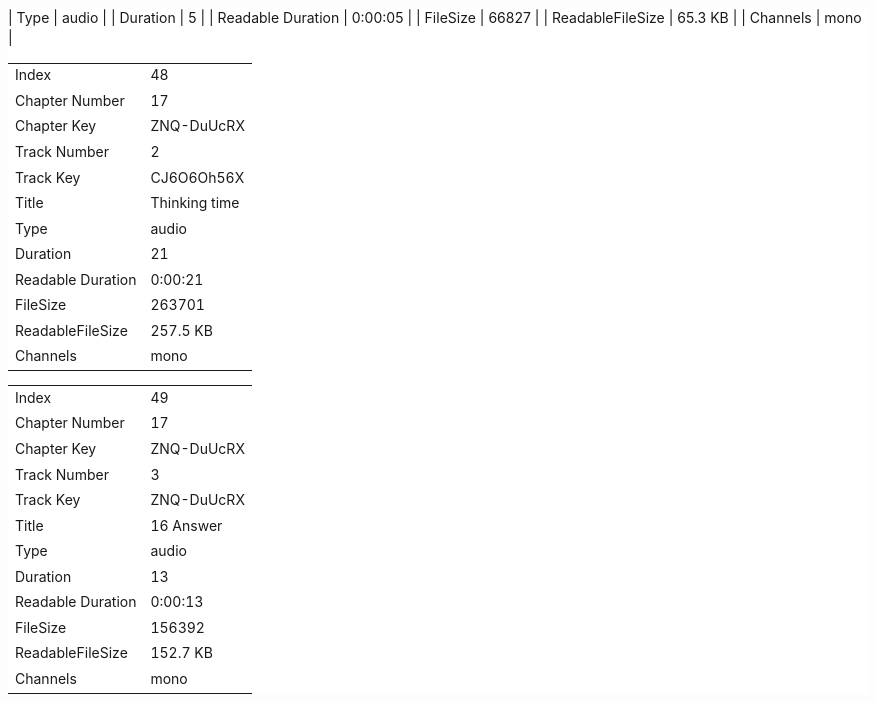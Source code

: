 | Type | audio |
| Duration | 5 |
| Readable Duration | 0:00:05 |
| FileSize | 66827 |
| ReadableFileSize | 65.3 KB |
| Channels | mono |

|  |  |
| - | - |
| Index | 48 |
| Chapter Number | 17 |
| Chapter Key | ZNQ-DuUcRX |
| Track Number | 2 |
| Track Key | CJ6O6Oh56X |
| Title | Thinking time |
| Type | audio |
| Duration | 21 |
| Readable Duration | 0:00:21 |
| FileSize | 263701 |
| ReadableFileSize | 257.5 KB |
| Channels | mono |

|  |  |
| - | - |
| Index | 49 |
| Chapter Number | 17 |
| Chapter Key | ZNQ-DuUcRX |
| Track Number | 3 |
| Track Key | ZNQ-DuUcRX |
| Title | 16 Answer |
| Type | audio |
| Duration | 13 |
| Readable Duration | 0:00:13 |
| FileSize | 156392 |
| ReadableFileSize | 152.7 KB |
| Channels | mono |
